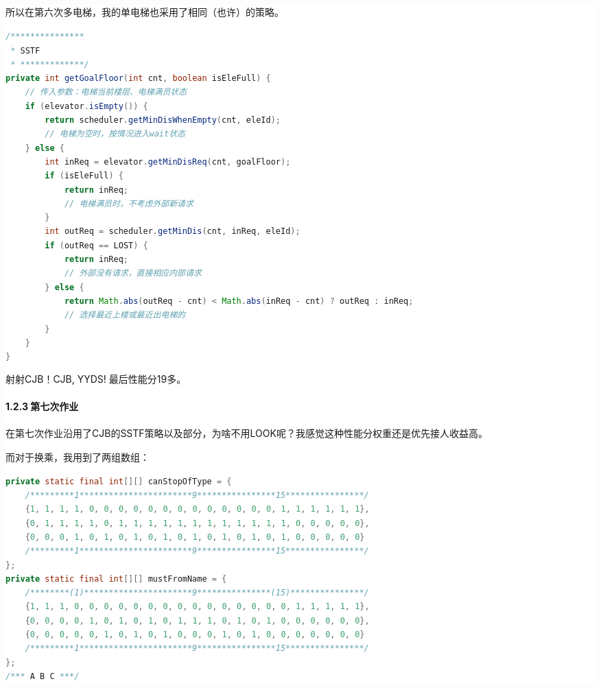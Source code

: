 所以在第六次多电梯，我的单电梯也采用了相同（也许）的策略。

```java
/***************
 * SSTF
 * *************/
private int getGoalFloor(int cnt, boolean isEleFull) {
    // 传入参数：电梯当前楼层、电梯满员状态
    if (elevator.isEmpty()) {
        return scheduler.getMinDisWhenEmpty(cnt, eleId);
        // 电梯为空时，按情况进入wait状态
    } else {
        int inReq = elevator.getMinDisReq(cnt, goalFloor);
        if (isEleFull) {
            return inReq;
            // 电梯满员时，不考虑外部新请求
        }
        int outReq = scheduler.getMinDis(cnt, inReq, eleId);
        if (outReq == LOST) {
            return inReq;
            // 外部没有请求，直接相应内部请求
        } else {
            return Math.abs(outReq - cnt) < Math.abs(inReq - cnt) ? outReq : inReq;
            // 选择最近上楼或最近出电梯的
        }
    }
}
```

射射CJB！CJB, YYDS! 最后性能分19多。

#### 1.2.3 第七次作业

在第七次作业沿用了CJB的SSTF策略以及部分，为啥不用LOOK呢？我感觉这种性能分权重还是优先接人收益高。

而对于换乘，我用到了两组数组：

```java
private static final int[][] canStopOfType = {
    /*********1***********************9****************15****************/
    {1, 1, 1, 1, 0, 0, 0, 0, 0, 0, 0, 0, 0, 0, 0, 0, 0, 1, 1, 1, 1, 1, 1},
    {0, 1, 1, 1, 1, 0, 1, 1, 1, 1, 1, 1, 1, 1, 1, 1, 1, 1, 0, 0, 0, 0, 0},
    {0, 0, 0, 1, 0, 1, 0, 1, 0, 1, 0, 1, 0, 1, 0, 1, 0, 1, 0, 0, 0, 0, 0}
    /*********1***********************9****************15****************/
};
private static final int[][] mustFromName = {
    /********(1)**********************9***************(15)***************/
    {1, 1, 1, 0, 0, 0, 0, 0, 0, 0, 0, 0, 0, 0, 0, 0, 0, 0, 1, 1, 1, 1, 1},
    {0, 0, 0, 0, 1, 0, 1, 0, 1, 0, 1, 1, 1, 0, 1, 0, 1, 0, 0, 0, 0, 0, 0},
    {0, 0, 0, 0, 0, 1, 0, 1, 0, 1, 0, 0, 0, 1, 0, 1, 0, 0, 0, 0, 0, 0, 0}
    /*********1***********************9****************15****************/
};
/*** A B C ***/
```
